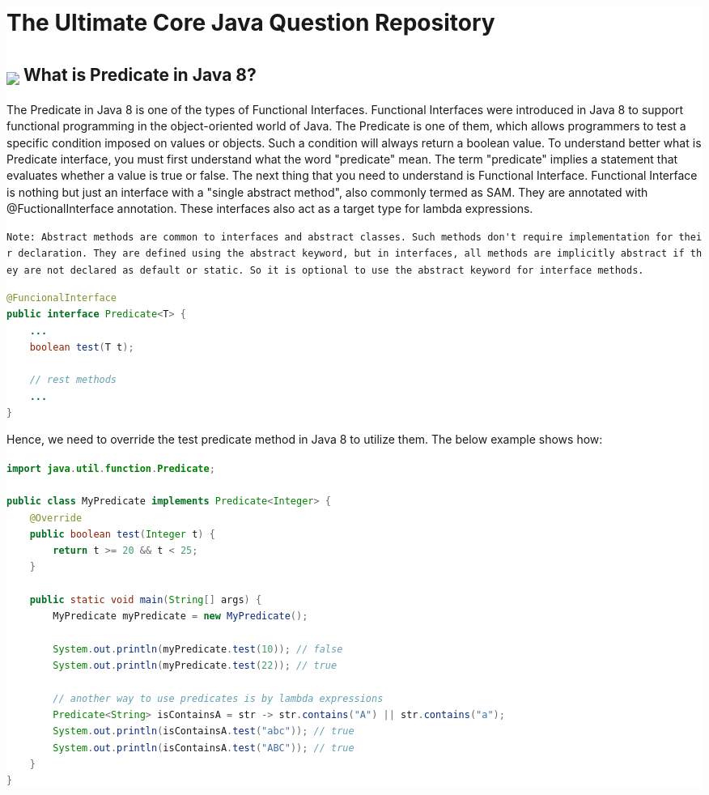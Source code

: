 # The Ultimate Core Java Question Repository

## <img src="https://user-images.githubusercontent.com/74038190/212257467-871d32b7-e401-42e8-a166-fcfd7baa4c6b.gif" width ="25" style="margin-bottom: -5px;"> What is Predicate in Java 8?

The Predicate in Java 8 is one of the types of Functional Interfaces. Functional Interfaces were introduced in Java 8 to support functional programming in the object-oriented world of Java. The Predicate is one of them, which allows programmers to test a specific condition imposed on values or objects. Such a condition will always return a boolean value.
To understand better what is Predicate interface, you must first understand what the word "predicate" mean. The term "predicate" implies a statement that evaluates whether a value is true or false.
The next thing that you need to understand is Functional Interface. Functional Interface is nothing but just an interface with a "single abstract method", also commonly termed as SAM. They are annotated with @FuctionalInterface annotation. These interfaces also act as a target type for lambda expressions.

`Note: Abstract methods are common to interfaces and abstract classes. Such methods don't require implementation for their declaration. They are defined using the abstract keyword, but in interfaces, all methods are implicitly abstract if they are not declared as default or static. So it is optional to use the abstract keyword for interface methods.`

```java
@FuncionalInterface
public interface Predicate<T> {
    ...
    boolean test(T t);
    
    // rest methods
    ...
}
```

Hence, we need to override the test predicate method in Java 8 to utilize them. The below example shows how:

```java
import java.util.function.Predicate;

public class MyPredicate implements Predicate<Integer> {
	@Override
	public boolean test(Integer t) {
		return t >= 20 && t < 25;
	}

	public static void main(String[] args) {
		MyPredicate myPredicate = new MyPredicate();

		System.out.println(myPredicate.test(10)); // false
		System.out.println(myPredicate.test(22)); // true

		// another way to use predicates is by lambda expressions
		Predicate<String> isContainsA = str -> str.contains("A") || str.contains("a");
		System.out.println(isContainsA.test("abc")); // true
		System.out.println(isContainsA.test("ABC")); // true
	}
}

```
